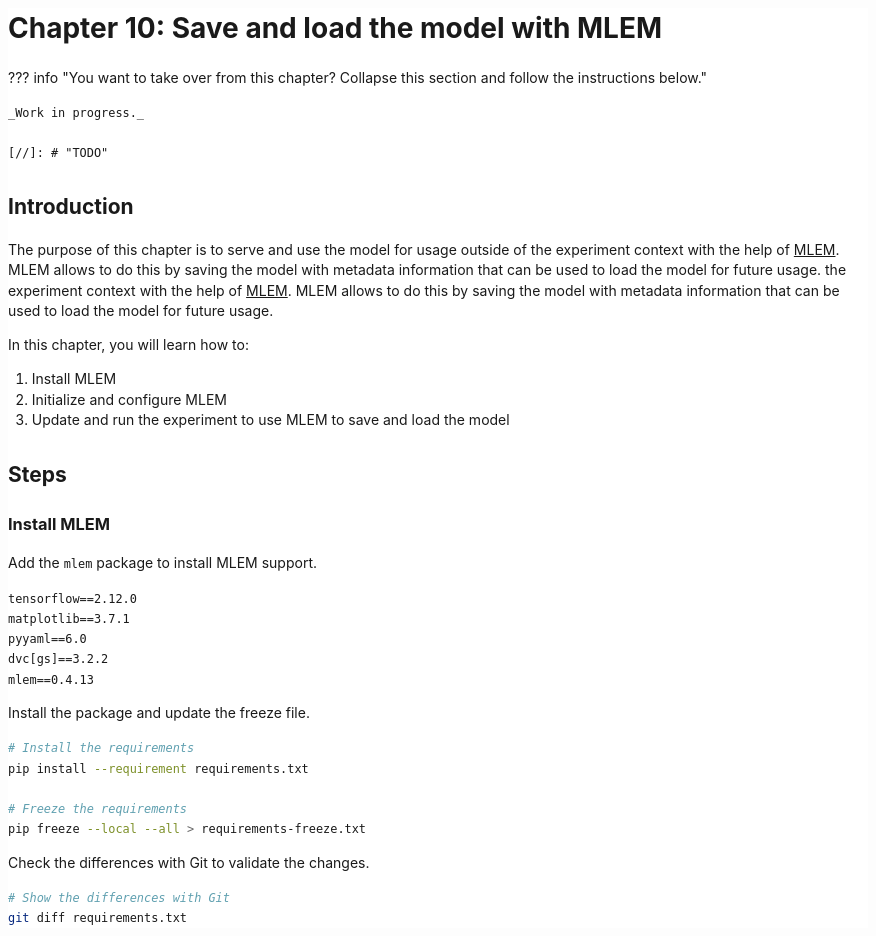 # Chapter 10: Save and load the model with MLEM

??? info "You want to take over from this chapter? Collapse this section and follow the instructions below."

    _Work in progress._

    [//]: # "TODO"

## Introduction

The purpose of this chapter is to serve and use the model for usage outside of
the experiment context with the help of [MLEM](../../tools.md). MLEM allows to
do this by saving the model with metadata information that can be used to load
the model for future usage. the experiment context with the help of
[MLEM](../../tools.md). MLEM allows to do this by saving the model with metadata
information that can be used to load the model for future usage.

In this chapter, you will learn how to:

1. Install MLEM
2. Initialize and configure MLEM
3. Update and run the experiment to use MLEM to save and load the model

## Steps

### Install MLEM

Add the `mlem` package to install MLEM support.

```txt title="requirements.txt" hl_lines="5"
tensorflow==2.12.0
matplotlib==3.7.1
pyyaml==6.0
dvc[gs]==3.2.2
mlem==0.4.13
```

Install the package and update the freeze file.

```sh title="Execute the following command(s) in a terminal"
# Install the requirements
pip install --requirement requirements.txt

# Freeze the requirements
pip freeze --local --all > requirements-freeze.txt
```

Check the differences with Git to validate the changes.

```sh title="Execute the following command(s) in a terminal"
# Show the differences with Git
git diff requirements.txt
```
